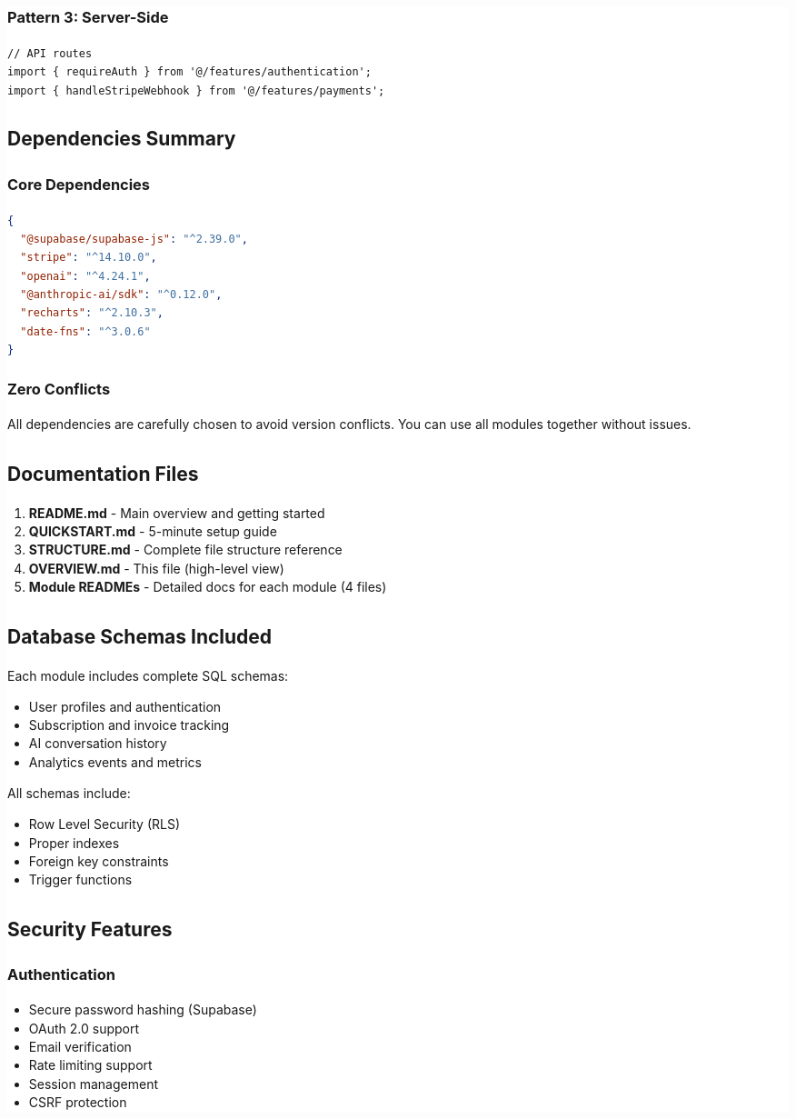 ### Pattern 3: Server-Side
```tsx
// API routes
import { requireAuth } from '@/features/authentication';
import { handleStripeWebhook } from '@/features/payments';
```

## Dependencies Summary

### Core Dependencies
```json
{
  "@supabase/supabase-js": "^2.39.0",
  "stripe": "^14.10.0",
  "openai": "^4.24.1",
  "@anthropic-ai/sdk": "^0.12.0",
  "recharts": "^2.10.3",
  "date-fns": "^3.0.6"
}
```

### Zero Conflicts
All dependencies are carefully chosen to avoid version conflicts. You can use all modules together without issues.

## Documentation Files

1. **README.md** - Main overview and getting started
2. **QUICKSTART.md** - 5-minute setup guide
3. **STRUCTURE.md** - Complete file structure reference
4. **OVERVIEW.md** - This file (high-level view)
5. **Module READMEs** - Detailed docs for each module (4 files)

## Database Schemas Included

Each module includes complete SQL schemas:
- User profiles and authentication
- Subscription and invoice tracking
- AI conversation history
- Analytics events and metrics

All schemas include:
- Row Level Security (RLS)
- Proper indexes
- Foreign key constraints
- Trigger functions

## Security Features

### Authentication
- Secure password hashing (Supabase)
- OAuth 2.0 support
- Email verification
- Rate limiting support
- Session management
- CSRF protection
